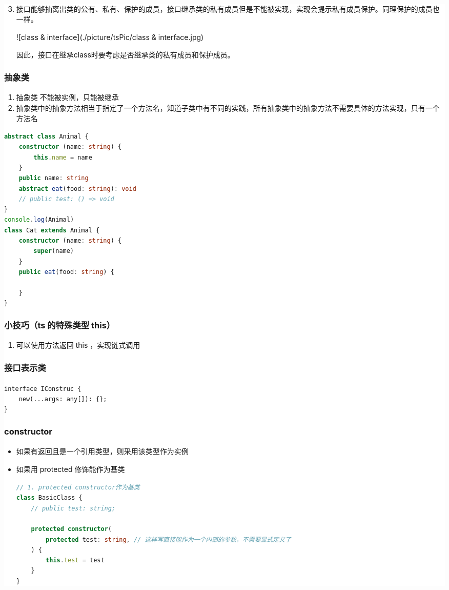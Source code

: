 3. 接口能够抽离出类的公有、私有、保护的成员，接口继承类的私有成员但是不能被实现，实现会提示私有成员保护。同理保护的成员也一样。

   ![class & interface](./picture/tsPic/class & interface.jpg)

   因此，接口在继承class时要考虑是否继承类的私有成员和保护成员。

### 抽象类

1. 抽象类 不能被实例，只能被继承
2. 抽象类中的抽象方法相当于指定了一个方法名，知道子类中有不同的实践，所有抽象类中的抽象方法不需要具体的方法实现，只有一个方法名

```typescript
abstract class Animal {
    constructor (name: string) {
        this.name = name
    }
    public name: string
    abstract eat(food: string): void
    // public test: () => void
}
console.log(Animal)
class Cat extends Animal {
    constructor (name: string) {
        super(name)
    }
    public eat(food: string) {

    }
}
```

### 小技巧（ts 的特殊类型 this）

1. 可以使用方法返回 this ，实现链式调用

### 接口表示类

```tsx
interface IConstruc {
    new(...args: any[]): {};
}
```



### constructor

* 如果有返回且是一个引用类型，则采用该类型作为实例

* 如果用 protected 修饰能作为基类

  ```typescript
  // 1. protected constructor作为基类
  class BasicClass {
      // public test: string;
  
      protected constructor(
          protected test: string, // 这样写直接能作为一个内部的参数，不需要显式定义了
      ) {
          this.test = test
      }
  }
  ```
